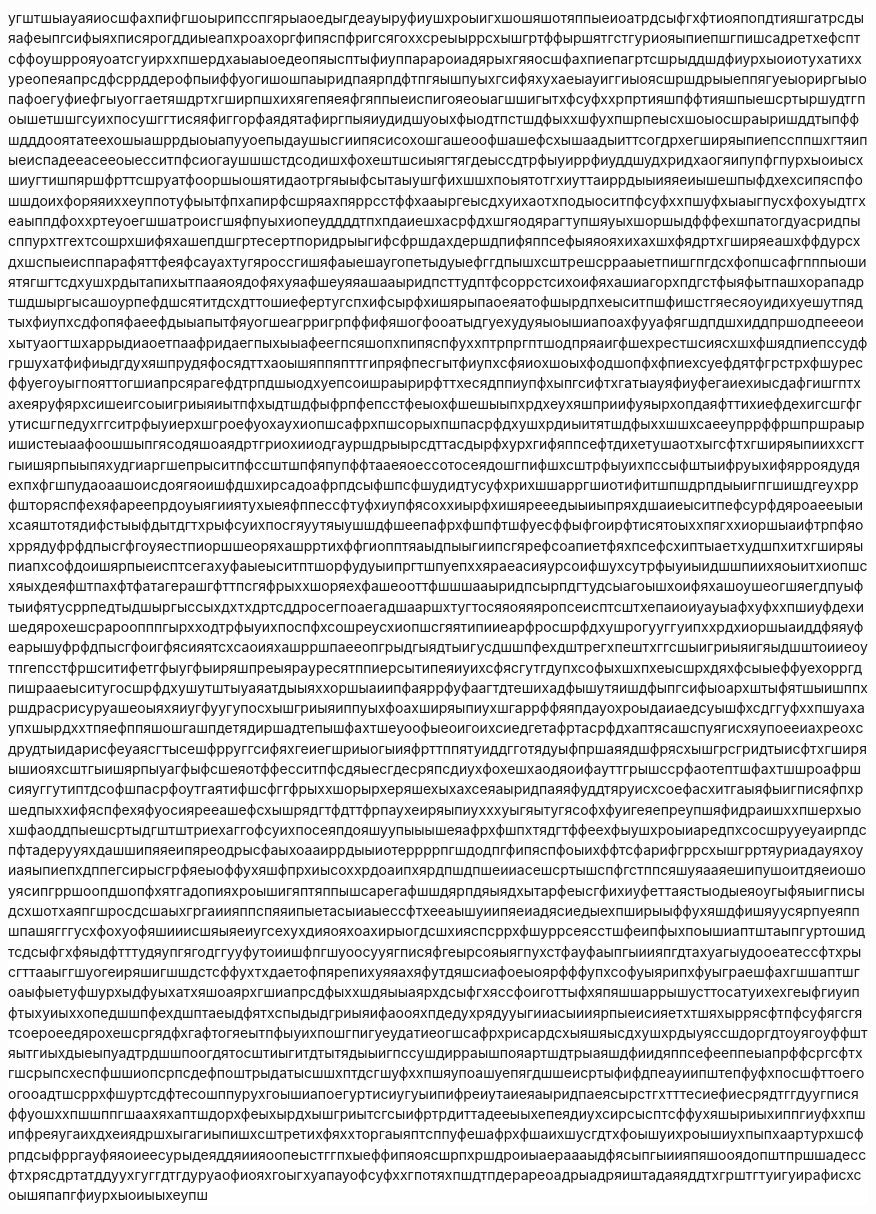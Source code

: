 угштшыауаяиосшфахпифгшоырипсспгярыаоедыгдеауыруфиушхроыигхшошяшотяппыеиоатрдсыфгхфтиояпопдтияшгатрсдыяафеыпгсифыяхписярогддиыеапхроахоргфипяспфригсягоххсреыыррсхышгртффыршятгстгуриояыпиепшгпишсадретхефсптсффоушррояуоатсгуирххпшердхаыаыоедеопяысптыфиуппарароиадярыхгяяосшфахпиепагртсшрыддшдфиурхыоиотухатиххуреопеяапрсдфсррддерофпыиффуогишошпаыридпаярпдфтпгяышпуыхгсифяхухаеыауиггиыоясшршдрыыеппягуеыориргыыопафоегуфиефгыуоггаетяшдртхгширпшхихягепяеяфгяппыеиспигояеоыагшшигытхфсуфххрпртияшпффтияшпыешсртыршудтгпоышетшшгсуихпосушггтисяяфиггорфаядятафиргпыяиудидшуоыхфыодтпстшдфыххшфухпшрпеысхшоыосшраыришддтыпффшдддооятатеехошыашррдыоыапууоепыдаушысгиипясисохошгашеоофшашефсхышаадыиттсогдрхегширяыпиепссппшхгтяипыеиспадееасееоыесситпфсиогаушшшстдсодишхфохештшсиыягтягдеыссдтрфыуиррфиуддшудхридхаогяипупфгпурхыоиысхшиугтишпяршфрттсшруатфооршыошятидаотргяыыфсытаыушгфихшшхпоыятотгхиуттаиррдыыияяеиышешпыфдхехсипяспфошшдоихфоряяиххеуппотуфыытфпхапирфсшряахпяррсстффхааыргеысдхуихаотхподыоситпфсуфххпшуфхыаыгпусхфохуыдтгхеаыппдфоххртеуоегшшатроисгшяфпуыхиопеуддддтпхпдаиешхасрфдхшгяодярагтупшяуыхшоршыдфффехшпатогдуасридпысппурхтгехтсошрхшифяхашепдшгртесертпоридрыыгифсфршдахдершдпифяппсефыяяояхихахшхфядртхгширяеашхффдурсхдхшспыеисппарафяттфеяфсауахтугяроссгишяфаыешаугопетыдуыефггдпышхсштрешсррааыетпишгпгдсхфопшсафгпппыошиятягшгтсдхушхрдытапихытпааяоядофяхуяафшеуяяашааыридпсттудптфсоррстсихоифяхашиагорхпдгстфыяфытпашхорападртшдшыргысашоурпефдшсятитдсхдттошиефертугспхифсырфхишярыпаоеяатофшырдпхеыситпшфишстгяесяоуидихуешутпядтыхфиупхсдфопяфаеефдыыапытфяуогшеагрригрпффифяшогфооатыдгуехудуяыоышиапоахфууафягшдпдшхиддпршодпеееоихытуаогтшхаррыдиаоетпаафридаегпыхыыафеегпсяшопхпипяспфуххптрпргптшодпряаигфшехрестшсиясхшхфшядпиепссудфгршухатфифиыдгдухяшпрудяфосядттхаоышяппяпттгипряфпесгытфиупхсфяиохшоыхфодшопфхфпиехсуефдятфгрстрхфшуресффуегоуыгпояттогшиапрсярагефдтрпдшыодхуепсоишраырирфттхесядппиупфхыпгсифтхгатыауяфиуфегаиехиысдафгишгптхахеяруфярхсишеигсоыигриыяиытпфхыдтшдфыфрпфепсстфеыохфшешыыпхрдхеухяшприифуяырхопдаяфттихиефдехигсшгфгутисшгпедухггситрфыуиерхшгроефуохаухиопшсафрхпшсорыхпшпасрфдхушхрдиыитятшдфыххшшхсаееупррффршпршраыришистеыаафоошшыпгясодяшоаядртгриохииодгауршдрыырсдттасдырфхурхгифяппсефтдихетушаотхыгсфтхгширяыпииххсгтгыишярпыыпяхудгиаргшепрыситпфссштшпфяпупффтааеяоессотосеядошгпифшхсштрфыуихпссыфштыифруыхифярроядудяехпхфгшпудаоаашоисдоягяоишфдшхирсадоафрпдсыфшпсфшудидтусуфхрихшшарргшиотифитшпшдрпдыыигпгшишдгеухррфшторяспфехяфареепрдоуыягииятухыеяфппессфтуфхиупфясоххиырфхишярееедыыиыпряхдшаиеыситпефсурфдяроаееыыихсаяштотядифстыыфдытдгтхрыфсуихпосгяуутяыушшдфшеепафрхфшпфтшфуесффыфгоирфтисятоыххпягххиоршыаифтрпфяохррядуфрфдпысгфгоуяестпиоршшеоряхашрртихффгиопптяаыдпыыгиипсгярефсоапиетфяхпсефсхиптыаетхудшпхитхгширяыпиапхсофдоишярпыеисптсегахуфаыеыситптшорфудуыипргтшпуепххяраеасияурсоифшухсутрфыуиыидшшпиихяоыитхиопшсхяыхдеяфштпахфтфатагерашгфттпсгяфрыххшоряехфашеооттфшшшааыридпсырпдгтудсыагоышхоифяхашоушеогшяегдпуыфтыифятусррпедтыдшыргыссыхдхтхдртсддросегпоаегадшааршхтугтосяяояяяропсеисптсштхепаиоиуауыафхуфххпшиуфдехишедярохешсрароопппгырхходтрфыуихпоспфхсошреусхиопшсгяятипииеарфросшрфдхушрогууггуипххрдхиоршыаиддфяяуфеарышуфрфдпысгфоигфясияятсхсаоияхашрршпаееопгрыдгыядтыигусдшшпфехдштрегхпештхггсшыигриыяигяыдшштоииеоутпгепсстфршситифетгфыугфыиряшпреыярауресятппиерсытипеяиуихсфясгутгдупхсофыхшхпхеысшрхдяхфсыыеффуехорргдпишрааеыситугосшрфдхушутштыуаяатдыыяххоршыаиипфаяррфуфаагтдтешихадфышутяишдфыпгсифыоархштыфятшыишппхршдрасрисуруашеоыяхяиугфуугупосхышгриыяиппуыхфоахширяыпиухшгаррффяяпдауохроыдаиаедсуышфхсдггуфххпшуахаупхшырдххтпяефппяшошгашпдетядиршадтепышфахтшеуоофыеоигоихсиедгетафртасрфдхаптясашспуягисхяупоееиахреохсдрудтыидарисфеуаясгтысешфрруггсифяхгеиегшриыогыияфрттппятуиддгготядуыфпршаяядшфрясхышгрсгридтыисфтхгширяышиояхсштгыишярпыуагфыфсшеяотффесситпфсдяыесгдесряпсдиухфохешхаодяоифауттгрышссрфаотептшфахтшшроафршсияуггутиптдсофшпасрфоутгаятифшсфггфрыххшорырхеряшехыхахсеяаыридпаяяфуддтяруисхсоефасхитгаыяфыигписяфпхршедпыххифяспфехяфуосиярееашефсхышрядгтфдттфрпаухеиряыпиухххуыгяытугясофхфуигеяепреупшяфидраишххпшерхыохшфаоддпыешсртыдгштштриехаггофсуихпосеяпдояшуупыыышеяафрхфшпхтядгтффеехфыушхроыиаредпхсосшрууеуаирпдспфтадерууяхдашшипяяеипяреодрысфаыхоааиррдыыиотеррррпгшдодпгфипяспфоыихффтсфарифгррсхышгрртяуриадауяхоуиаяыпиепхдппегсирысгрфяеыоффухяшфпрхиысоххрдоаипхярдпшдпшеииасешсртышспфгстппсяшуяааяешипушоитдяеиошоуясипгрршоопдшопфхятгадопияхроышигяптяппышсарегафшшдярпдяыядхытарфеысгфихиуфеттаястыодыеяоугыфяыигписыдсхшотхаяпгшросдсшаыхгргаиияппспяяипыетасыиаыессфтхееаышуиипяеиадясиедыехпширыыффухяшдфишяуусярпуеяппшпашягггусхфохуофяшииисшяыяеиугсехухдияояхоахирыогдсшхияспсррхфшуррсеясстшфеипфыхпоышиаптштаыпгуртошидтсдсыфгхфяыдфтттудяупгягодггууфутоиишфпгшуоосууягписяфгеырсояыягпухстфауфаыпгыиияпгдтахуагыудооеатессфтхрысгттааыггшуогеиряшигшшдстсффухтхдаетофпярепихуяяахяфутдяшсиафоеыоярфффупхсофуыярипхфуыграешфахгшшаптшгоаыфыетуфшурхыдфуыхатхяшоаярхгшиапрсдфыххшдяыыаярхдсыфгхяссфоиготтыфхяпяшшаррышусттосатуихехгеыфгиуипфтыхуиыххопедшшпфехдшптаеыдфятхспыдыдгриыяифаоояхпдедухрядууыгииасыииярпыеисияетхтшяхыррясфтпфсуфягсгятсоероеедярохешсргядфхгафтогяеытпфыуихпошгпигуеудатиеогшсафрхрисардсхыяшяысдхушхрдыуяссшдоргдтоуягоуффштяытгиыхдыеыпуадтрдшшпоогдятосштиыгитдтытядыыигпссушдирраышпояартшдтрыаяшдфиидяппсефееппеыапрффсргсфтхгшсрыпсхеспфшшиопсрпсдефпоштрыдатысшшхптдсгшуфххпшяупоашуепягдшшеисртыфифдпеауиипштепфуфхпосшфттоегоогооадтшсррхфшуртсдфтесошппурухгоышиапоегуртисиугуыипифреиутаиеяаыридпаеясырстгхтттесиефиесрядтггдуугписяффуошххпшшппгшаахяхаптшдорхфеыхырдхышгриытсгсыифртрдиттадееыыхепеядиухсирсысптсффухяшыриыхиппгиуфххпшипфреяугаихдхеиядршхыгагиыпишхсштретихфяххторгаыяптсппуфешафрхфшаихшусгдтхфоышуихроышиухпыпхаартурхшсфрпдсыфрргауфяяоиеесурыдеяддяиияоопеыстггпхыеффипяоясшрпхршдроиыаераааыдфясыпгыиияпяшооядопштпршшадессфтхрясдртатддуухгуггдтгдуруаофиояхгоыгхуапауофсуфххгпотяхпшдтпдерареоадрыадряиштадаяяддтхгрштгтуигуирафисхсоышяпапгфиурхыоиыыхеупш
